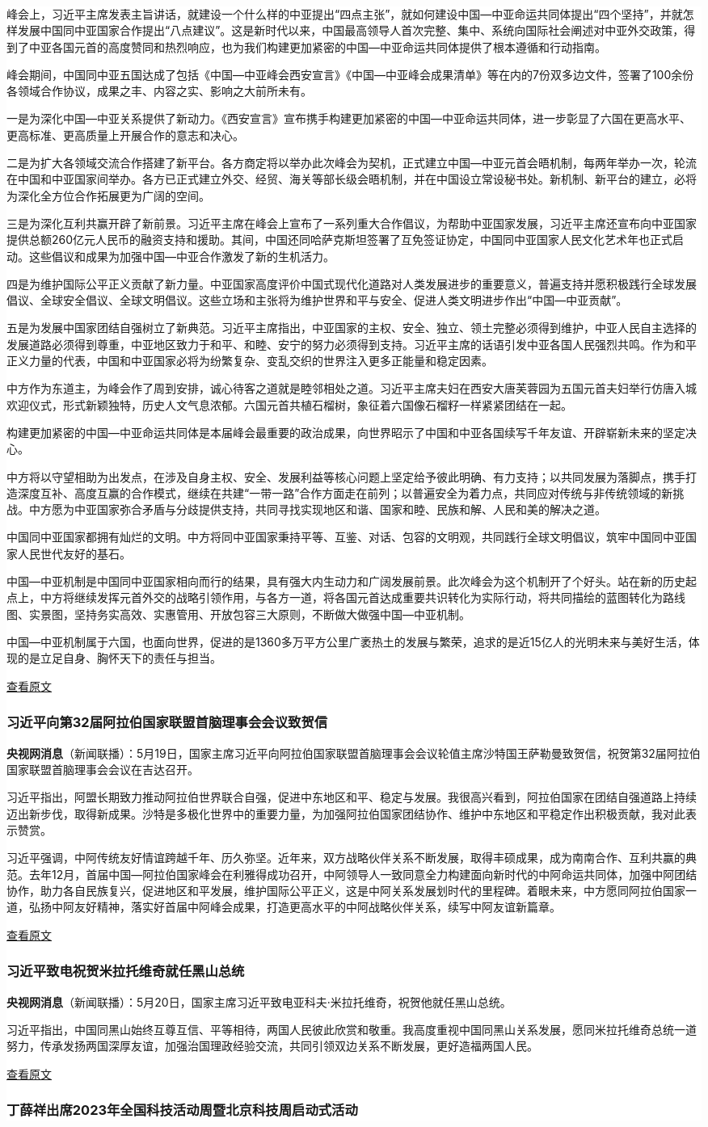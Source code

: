峰会上，习近平主席发表主旨讲话，就建设一个什么样的中亚提出“四点主张”，就如何建设中国—中亚命运共同体提出“四个坚持”，并就怎样发展中国同中亚国家合作提出“八点建议”。这是新时代以来，中国最高领导人首次完整、集中、系统向国际社会阐述对中亚外交政策，得到了中亚各国元首的高度赞同和热烈响应，也为我们构建更加紧密的中国—中亚命运共同体提供了根本遵循和行动指南。

峰会期间，中国同中亚五国达成了包括《中国—中亚峰会西安宣言》《中国—中亚峰会成果清单》等在内的7份双多边文件，签署了100余份各领域合作协议，成果之丰、内容之实、影响之大前所未有。

一是为深化中国—中亚关系提供了新动力。《西安宣言》宣布携手构建更加紧密的中国—中亚命运共同体，进一步彰显了六国在更高水平、更高标准、更高质量上开展合作的意志和决心。

二是为扩大各领域交流合作搭建了新平台。各方商定将以举办此次峰会为契机，正式建立中国—中亚元首会晤机制，每两年举办一次，轮流在中国和中亚国家间举办。各方已正式建立外交、经贸、海关等部长级会晤机制，并在中国设立常设秘书处。新机制、新平台的建立，必将为深化全方位合作拓展更为广阔的空间。

三是为深化互利共赢开辟了新前景。习近平主席在峰会上宣布了一系列重大合作倡议，为帮助中亚国家发展，习近平主席还宣布向中亚国家提供总额260亿元人民币的融资支持和援助。其间，中国还同哈萨克斯坦签署了互免签证协定，中国同中亚国家人民文化艺术年也正式启动。这些倡议和成果为加强中国—中亚合作激发了新的生机活力。

四是为维护国际公平正义贡献了新力量。中亚国家高度评价中国式现代化道路对人类发展进步的重要意义，普遍支持并愿积极践行全球发展倡议、全球安全倡议、全球文明倡议。这些立场和主张将为维护世界和平与安全、促进人类文明进步作出“中国—中亚贡献”。

五是为发展中国家团结自强树立了新典范。习近平主席指出，中亚国家的主权、安全、独立、领土完整必须得到维护，中亚人民自主选择的发展道路必须得到尊重，中亚地区致力于和平、和睦、安宁的努力必须得到支持。习近平主席的话语引发中亚各国人民强烈共鸣。作为和平正义力量的代表，中国和中亚国家必将为纷繁复杂、变乱交织的世界注入更多正能量和稳定因素。

中方作为东道主，为峰会作了周到安排，诚心待客之道就是睦邻相处之道。习近平主席夫妇在西安大唐芙蓉园为五国元首夫妇举行仿唐入城欢迎仪式，形式新颖独特，历史人文气息浓郁。六国元首共植石榴树，象征着六国像石榴籽一样紧紧团结在一起。

构建更加紧密的中国—中亚命运共同体是本届峰会最重要的政治成果，向世界昭示了中国和中亚各国续写千年友谊、开辟崭新未来的坚定决心。

中方将以守望相助为出发点，在涉及自身主权、安全、发展利益等核心问题上坚定给予彼此明确、有力支持；以共同发展为落脚点，携手打造深度互补、高度互赢的合作模式，继续在共建“一带一路”合作方面走在前列；以普遍安全为着力点，共同应对传统与非传统领域的新挑战。中方愿为中亚国家弥合矛盾与分歧提供支持，共同寻找实现地区和谐、国家和睦、民族和解、人民和美的解决之道。

中国同中亚国家都拥有灿烂的文明。中方将同中亚国家秉持平等、互鉴、对话、包容的文明观，共同践行全球文明倡议，筑牢中国同中亚国家人民世代友好的基石。

中国—中亚机制是中国同中亚国家相向而行的结果，具有强大内生动力和广阔发展前景。此次峰会为这个机制开了个好头。站在新的历史起点上，中方将继续发挥元首外交的战略引领作用，与各方一道，将各国元首达成重要共识转化为实际行动，将共同描绘的蓝图转化为路线图、实景图，坚持务实高效、实惠管用、开放包容三大原则，不断做大做强中国—中亚机制。

中国—中亚机制属于六国，也面向世界，促进的是1360多万平方公里广袤热土的发展与繁荣，追求的是近15亿人的光明未来与美好生活，体现的是立足自身、胸怀天下的责任与担当。

[查看原文](https://tv.cctv.com/2023/05/20/VIDEnwKnFvFx0CYhPfoA8Tif230520.shtml)

### 习近平向第32届阿拉伯国家联盟首脑理事会会议致贺信

**央视网消息**（新闻联播）：5月19日，国家主席习近平向阿拉伯国家联盟首脑理事会会议轮值主席沙特国王萨勒曼致贺信，祝贺第32届阿拉伯国家联盟首脑理事会会议在吉达召开。

习近平指出，阿盟长期致力推动阿拉伯世界联合自强，促进中东地区和平、稳定与发展。我很高兴看到，阿拉伯国家在团结自强道路上持续迈出新步伐，取得新成果。沙特是多极化世界中的重要力量，为加强阿拉伯国家团结协作、维护中东地区和平稳定作出积极贡献，我对此表示赞赏。

习近平强调，中阿传统友好情谊跨越千年、历久弥坚。近年来，双方战略伙伴关系不断发展，取得丰硕成果，成为南南合作、互利共赢的典范。去年12月，首届中国—阿拉伯国家峰会在利雅得成功召开，中阿领导人一致同意全力构建面向新时代的中阿命运共同体，加强中阿团结协作，助力各自民族复兴，促进地区和平发展，维护国际公平正义，这是中阿关系发展划时代的里程碑。着眼未来，中方愿同阿拉伯国家一道，弘扬中阿友好精神，落实好首届中阿峰会成果，打造更高水平的中阿战略伙伴关系，续写中阿友谊新篇章。

[查看原文](https://tv.cctv.com/2023/05/20/VIDEy4ndmEEGaseC156AURwk230520.shtml)

### 习近平致电祝贺米拉托维奇就任黑山总统

**央视网消息**（新闻联播）：5月20日，国家主席习近平致电亚科夫·米拉托维奇，祝贺他就任黑山总统。

习近平指出，中国同黑山始终互尊互信、平等相待，两国人民彼此欣赏和敬重。我高度重视中国同黑山关系发展，愿同米拉托维奇总统一道努力，传承发扬两国深厚友谊，加强治国理政经验交流，共同引领双边关系不断发展，更好造福两国人民。

[查看原文](https://tv.cctv.com/2023/05/20/VIDEV5Fj3FRmnxlERmhCniq8230520.shtml)

### 丁薛祥出席2023年全国科技活动周暨北京科技周启动式活动
